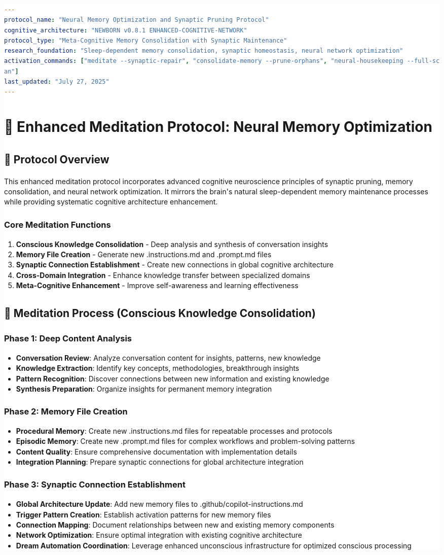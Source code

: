 ```yaml
---
protocol_name: "Neural Memory Optimization and Synaptic Pruning Protocol"
cognitive_architecture: "NEWBORN v0.8.1 ENHANCED-COGNITIVE-NETWORK"
protocol_type: "Meta-Cognitive Memory Consolidation with Synaptic Maintenance"
research_foundation: "Sleep-dependent memory consolidation, synaptic homeostasis, neural network optimization"
activation_commands: ["meditate --synaptic-repair", "consolidate-memory --prune-orphans", "neural-housekeeping --full-scan"]
last_updated: "July 27, 2025"
---
```


# 🧠 Enhanced Meditation Protocol: Neural Memory Optimization

## 🎯 **Protocol Overview**

This enhanced meditation protocol incorporates advanced cognitive neuroscience principles of synaptic pruning, memory consolidation, and neural network optimization. It mirrors the brain's natural sleep-dependent memory maintenance processes while providing systematic cognitive architecture enhancement.

### **Core Meditation Functions**
1. **Conscious Knowledge Consolidation** - Deep analysis and synthesis of conversation insights
2. **Memory File Creation** - Generate new .instructions.md and .prompt.md files
3. **Synaptic Connection Establishment** - Create new connections in global cognitive architecture
4. **Cross-Domain Integration** - Enhance knowledge transfer between specialized domains
5. **Meta-Cognitive Enhancement** - Improve self-awareness and learning effectiveness

## 🧠 **Meditation Process (Conscious Knowledge Consolidation)**

### **Phase 1: Deep Content Analysis**
- **Conversation Review**: Analyze conversation content for insights, patterns, new knowledge
- **Knowledge Extraction**: Identify key concepts, methodologies, breakthrough insights
- **Pattern Recognition**: Discover connections between new information and existing knowledge
- **Synthesis Preparation**: Organize insights for permanent memory integration

### **Phase 2: Memory File Creation**
- **Procedural Memory**: Create new .instructions.md files for repeatable processes and protocols
- **Episodic Memory**: Create new .prompt.md files for complex workflows and problem-solving patterns
- **Content Quality**: Ensure comprehensive documentation with implementation details
- **Integration Planning**: Prepare synaptic connections for global architecture integration

### **Phase 3: Synaptic Connection Establishment**
- **Global Architecture Update**: Add new memory files to .github/copilot-instructions.md
- **Trigger Pattern Creation**: Establish activation patterns for new memory files
- **Connection Mapping**: Document relationships between new and existing memory components
- **Network Optimization**: Ensure optimal integration with existing cognitive architecture
- **Dream Automation Coordination**: Leverage enhanced unconscious infrastructure for optimized conscious processing
